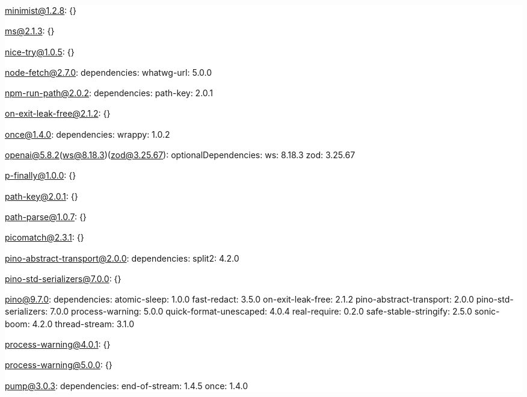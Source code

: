  minimist@1.2.8: {}

  ms@2.1.3: {}

  nice-try@1.0.5: {}

  node-fetch@2.7.0:
    dependencies:
      whatwg-url: 5.0.0

  npm-run-path@2.0.2:
    dependencies:
      path-key: 2.0.1

  on-exit-leak-free@2.1.2: {}

  once@1.4.0:
    dependencies:
      wrappy: 1.0.2

  openai@5.8.2(ws@8.18.3)(zod@3.25.67):
    optionalDependencies:
      ws: 8.18.3
      zod: 3.25.67

  p-finally@1.0.0: {}

  path-key@2.0.1: {}

  path-parse@1.0.7: {}

  picomatch@2.3.1: {}

  pino-abstract-transport@2.0.0:
    dependencies:
      split2: 4.2.0

  pino-std-serializers@7.0.0: {}

  pino@9.7.0:
    dependencies:
      atomic-sleep: 1.0.0
      fast-redact: 3.5.0
      on-exit-leak-free: 2.1.2
      pino-abstract-transport: 2.0.0
      pino-std-serializers: 7.0.0
      process-warning: 5.0.0
      quick-format-unescaped: 4.0.4
      real-require: 0.2.0
      safe-stable-stringify: 2.5.0
      sonic-boom: 4.2.0
      thread-stream: 3.1.0

  process-warning@4.0.1: {}

  process-warning@5.0.0: {}

  pump@3.0.3:
    dependencies:
      end-of-stream: 1.4.5
      once: 1.4.0
